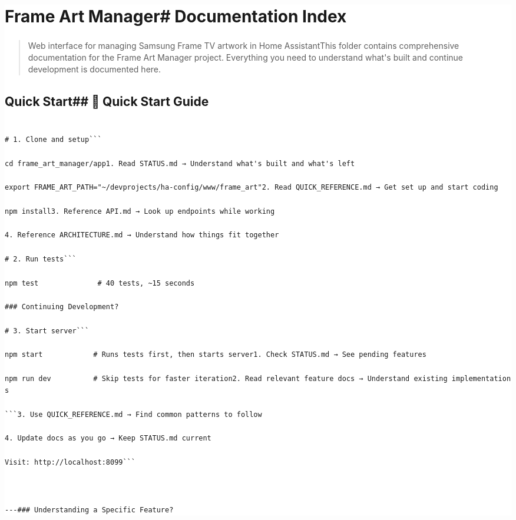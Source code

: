 # Frame Art Manager# Documentation Index



> Web interface for managing Samsung Frame TV artwork in Home AssistantThis folder contains comprehensive documentation for the Frame Art Manager project. Everything you need to understand what's built and continue development is documented here.



## Quick Start## 🎯 Quick Start Guide



```bash### New to the Project?

# 1. Clone and setup```

cd frame_art_manager/app1. Read STATUS.md → Understand what's built and what's left

export FRAME_ART_PATH="~/devprojects/ha-config/www/frame_art"2. Read QUICK_REFERENCE.md → Get set up and start coding  

npm install3. Reference API.md → Look up endpoints while working

4. Reference ARCHITECTURE.md → Understand how things fit together

# 2. Run tests```

npm test              # 40 tests, ~15 seconds

### Continuing Development?

# 3. Start server```

npm start            # Runs tests first, then starts server1. Check STATUS.md → See pending features

npm run dev          # Skip tests for faster iteration2. Read relevant feature docs → Understand existing implementations

```3. Use QUICK_REFERENCE.md → Find common patterns to follow

4. Update docs as you go → Keep STATUS.md current

Visit: http://localhost:8099```



---### Understanding a Specific Feature?

```
